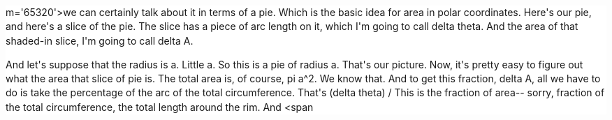   m='65320'>we</span> <span m='65430'>can</span> <span
  m='65580'>certainly</span> <span m='66060'>talk</span> <span
  m='66350'>about</span> <span m='66660'>it</span> <span m='66770'>in</span>
  <span m='66870'>terms</span> <span m='67230'>of</span> <span
  m='67360'>a</span> <span m='67450'>pie.</span> <span m='70130'>Which</span>
  <span m='70340'>is</span> <span m='70450'>the</span> <span
  m='70530'>basic</span> <span m='70930'>idea</span> <span m='71350'>for</span>
  <span m='71520'>area</span> <span m='71860'>in</span> <span
  m='71990'>polar</span> <span m='72280'>coordinates.</span> <span
  m='74650'>Here's</span> <span m='74910'>our</span> <span m='75070'>pie,</span>
  <span m='76360'>and</span> <span m='76580'>here's</span> <span
  m='76830'>a</span> <span m='76900'>slice</span> <span m='78360'>of</span>
  <span m='78540'>the</span> <span m='78640'>pie.</span> <span
  m='81840'>The</span> <span m='82540'>slice</span> <span m='83640'>has</span>
  <span m='84070'>a</span> <span m='84280'>piece</span> <span
  m='84540'>of</span> <span m='84640'>arc</span> <span m='84880'>length</span>
  <span m='85210'>on</span> <span m='85400'>it,</span> <span
  m='85490'>which</span> <span m='85700'>I'm</span> <span m='85800'>going
  to</span> <span m='85940'>call</span> <span m='86260'>delta</span> <span
  m='86590'>theta.</span> <span m='88150'>And</span> <span m='88310'>the</span>
  <span m='88440'>area</span> <span m='88970'>of</span> <span
  m='89120'>that</span> <span m='89330'>shaded-in</span> <span
  m='89930'>slice,</span> <span m='91540'>I'm</span> <span m='91710'>going
  to</span> <span m='91860'>call</span> <span m='92190'>delta</span> <span
  m='92480'>A.</span> </p><p><span m='95070'>And</span> <span
  m='95380'>let's</span> <span m='95600'>suppose</span> <span
  m='96110'>that</span> <span m='96250'>the</span> <span m='96340'>radius</span>
  <span m='97410'>is</span> <span m='97640'>a.</span> <span
  m='98210'>Little</span> <span m='98460'>a.</span> <span m='99350'>So</span>
  <span m='99590'>this</span> <span m='99770'>is</span> <span m='99910'>a</span>
  <span m='100230'>pie</span> <span m='100640'>of radius</span> <span
  m='101060'>a.</span> <span m='105950'>That's</span> <span
  m='106850'>our</span> <span m='106990'>picture.</span> <span
  m='108130'>Now,</span> <span m='108350'>it's</span> <span
  m='108500'>pretty</span> <span m='108800'>easy</span> <span
  m='109220'>to</span> <span m='109340'>figure</span> <span
  m='109660'>out</span> <span m='110280'>what</span> <span m='110510'>the</span>
  <span m='110940'>area</span> <span m='111440'>that</span> <span
  m='111670'>slice</span> <span m='112160'>of</span> <span m='112270'>pie</span>
  <span m='112630'>is.</span> <span m='114390'>The</span> <span
  m='114500'>total</span> <span m='115270'>area</span> <span
  m='116370'>is,</span> <span m='116780'>of</span> <span
  m='116960'>course,</span> <span m='117790'>pi a^2.</span> <span
  m='118650'>We</span> <span m='118800'>know</span> <span
  m='118950'>that.</span> <span m='120030'>And</span> <span m='120270'>to</span>
  <span m='120360'>get</span> <span m='120620'>this</span> <span
  m='120830'>fraction,</span> <span m='122930'>delta</span> <span
  m='123330'>A,</span> <span m='123880'>all</span> <span m='124470'>we</span>
  <span m='124590'>have</span> <span m='124810'>to</span> <span
  m='124910'>do</span> <span m='125190'>is</span> <span m='125550'>take</span>
  <span m='125840'>the</span> <span m='125940'>percentage</span> <span
  m='127250'>of</span> <span m='127440'>the</span> <span m='127560'>arc</span>
  <span m='128510'>of</span> <span m='128630'>the</span> <span
  m='128730'>total</span> <span m='129050'>circumference.</span> <span
  m='130270'>That's</span> <span m='130740'>(delta theta)</span> <span
  m='131260'>/</span> <span m='133390'>This</span> <span m='133550'>is</span>
  <span m='133680'>the</span> <span m='133770'>fraction</span> <span
  m='135290'>of</span> <span m='135490'>area--</span> <span
  m='136470'>sorry,</span> <span m='136720'>fraction</span> <span
  m='137120'>of</span> <span m='137800'>the</span> <span m='137890'>total</span>
  <span m='138200'>circumference,</span> <span m='138590'>the</span> <span
  m='138720'>total</span> <span m='139190'>length</span> <span
  m='139310'>around</span> <span m='139590'>the</span> <span
  m='139690'>rim.</span> <span m='140900'>And</span> <span